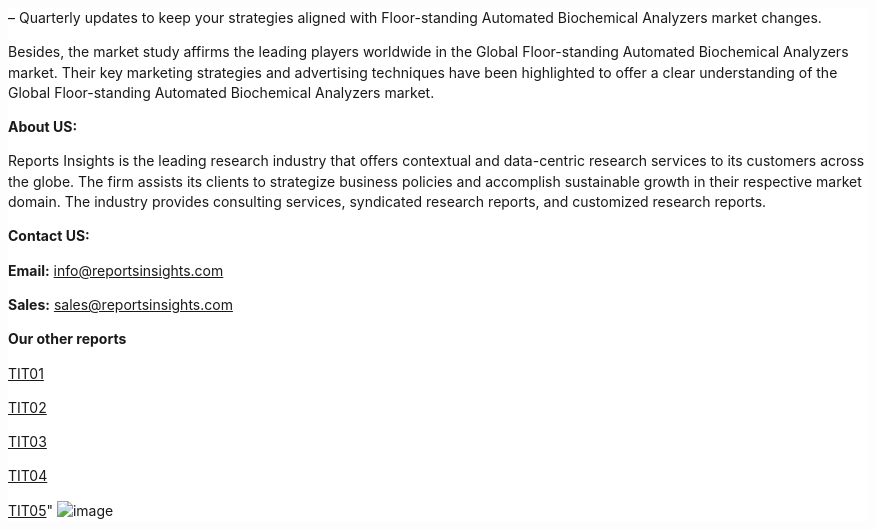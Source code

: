– Quarterly updates to keep your strategies aligned with Floor-standing Automated Biochemical Analyzers market changes.

Besides, the market study affirms the leading players worldwide in the Global Floor-standing Automated Biochemical Analyzers market. Their key marketing strategies and advertising techniques have been highlighted to offer a clear understanding of the Global Floor-standing Automated Biochemical Analyzers market.

<strong><strong>About US</strong>:</strong>

Reports Insights is the leading research industry that offers contextual and data-centric research services to its customers across the globe. The firm assists its clients to strategize business policies and accomplish sustainable growth in their respective market domain. The industry provides consulting services, syndicated research reports, and customized research reports.

<strong>Contact US:</strong>

<p class=><b>Email:</b> <a href=mailto:info@reportsinsights.com>info@reportsinsights.com</a></p>
<p class=><b>Sales:</b> <a href=mailto:sales@reportsinsights.com>sales@reportsinsights.com</a></p>

<strong>Our other reports</strong>

<a href=LIN01>TIT01</a>

<a href=LIN02>TIT02</a>

<a href=LIN03>TIT03</a>

<a href=LIN04>TIT04</a>

<a href=LIN05>TIT05</a>"
![image](https://github.com/user-attachments/assets/b30f1298-17bd-41a2-852c-80fe8ff0a6c2)
